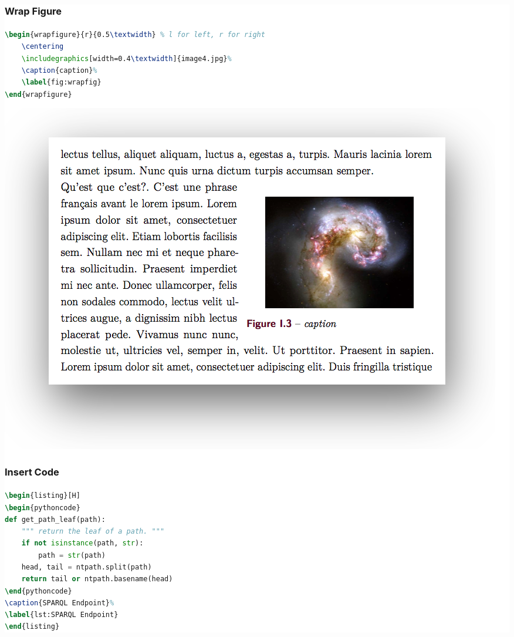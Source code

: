 
### Wrap Figure

``` tex
\begin{wrapfigure}{r}{0.5\textwidth} % l for left, r for right
    \centering
    \includegraphics[width=0.4\textwidth]{image4.jpg}%
    \caption{caption}%
    \label{fig:wrapfig}
\end{wrapfigure}
```

![GitHub Logo](./screenshot/wrap_figure.png)


### Insert Code

``` tex
\begin{listing}[H]
\begin{pythoncode}
def get_path_leaf(path):
    """ return the leaf of a path. """
    if not isinstance(path, str):
        path = str(path)
    head, tail = ntpath.split(path)
    return tail or ntpath.basename(head)
\end{pythoncode}
\caption{SPARQL Endpoint}%
\label{lst:SPARQL Endpoint}
\end{listing}
```
